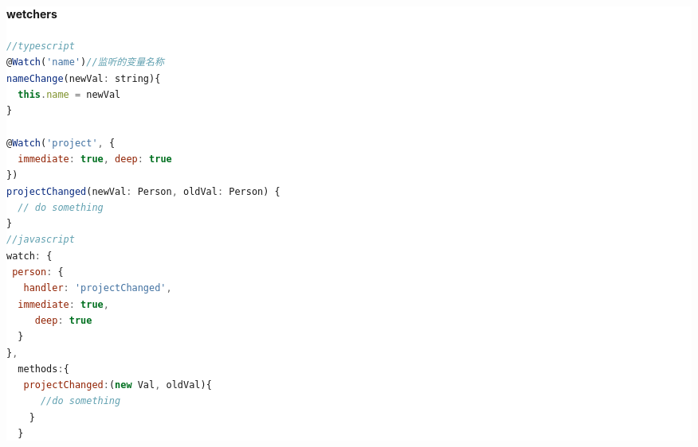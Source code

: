 #### wetchers

```javascript
//typescript
@Watch('name')//监听的变量名称
nameChange(newVal: string){
  this.name = newVal
}

@Watch('project', {
  immediate: true, deep: true
})
projectChanged(newVal: Person, oldVal: Person) {
  // do something
}
//javascript
watch: {
 person: {
   handler: 'projectChanged',
  immediate: true,
     deep: true
  }
},
  methods:{
   projectChanged:(new Val, oldVal){
      //do something
    }
  }
```
